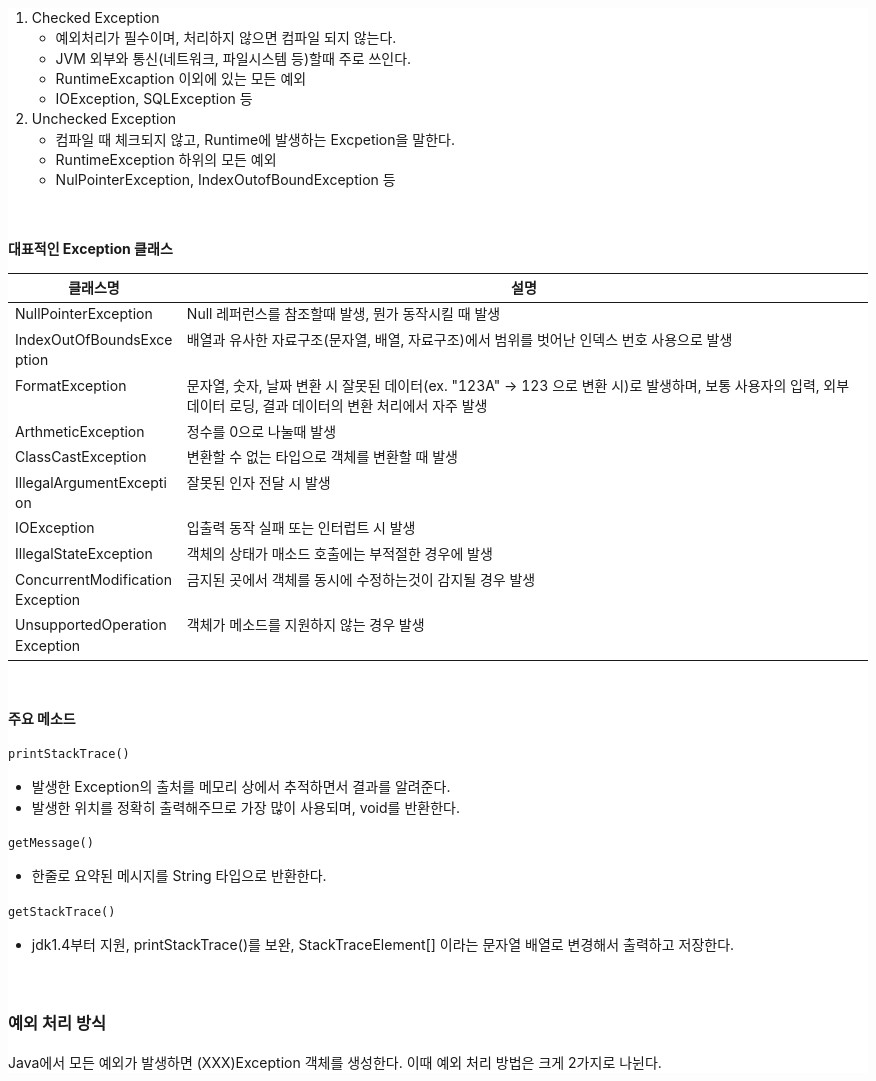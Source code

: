 1. Checked Exception
    - 예외처리가 필수이며, 처리하지 않으면 컴파일 되지 않는다.
    - JVM 외부와 통신(네트워크, 파일시스템 등)할때 주로 쓰인다.
    - RuntimeExcaption 이외에 있는 모든 예외
    - IOException, SQLException 등
2. Unchecked Exception
    - 컴파일 때 체크되지 않고, Runtime에 발생하는 Excpetion을 말한다.
    - RuntimeException 하위의 모든 예외
    - NulPointerException, IndexOutofBoundException 등  

<br>

**대표적인 Exception 클래스**

| 클래스명 | 설명 |
| --- | --- |
| NullPointerException |  Null 레퍼런스를 참조할때 발생, 뭔가 동작시킬 때 발생 |
| IndexOutOfBoundsException | 배열과 유사한 자료구조(문자열, 배열, 자료구조)에서 범위를 벗어난 인덱스 번호 사용으로 발생 |
| FormatException | 문자열, 숫자, 날짜 변환 시 잘못된 데이터(ex. "123A" -> 123 으로 변환 시)로 발생하며, 보통 사용자의 입력, 외부 데이터 로딩, 결과 데이터의 변환 처리에서 자주 발생 |
| ArthmeticException | 정수를 0으로 나눌때 발생 |
| ClassCastException | 변환할 수 없는 타입으로 객체를 변환할 때 발생 |
| IllegalArgumentException | 잘못된 인자 전달 시 발생 |
| IOException | 입출력 동작 실패 또는 인터럽트 시 발생 |
| IllegalStateException | 객체의 상태가 매소드 호출에는 부적절한 경우에 발생 |
| ConcurrentModificationException | 금지된 곳에서 객체를 동시에 수정하는것이 감지될 경우 발생 |
| UnsupportedOperationException | 객체가 메소드를 지원하지 않는 경우 발생 |

<br>

**주요 메소드**

`printStackTrace()` 

- 발생한 Exception의 출처를 메모리 상에서 추적하면서 결과를 알려준다.
- 발생한 위치를 정확히 출력해주므로 가장 많이 사용되며, void를 반환한다.

`getMessage()` 

- 한줄로 요약된 메시지를 String 타입으로 반환한다.

`getStackTrace()`

- jdk1.4부터 지원, printStackTrace()를 보완, StackTraceElement[] 이라는 문자열 배열로 변경해서 출력하고 저장한다.  

<br>

### **예외 처리 방식**

Java에서 모든 예외가 발생하면 (XXX)Exception 객체를 생성한다. 이때 예외 처리 방법은 크게 2가지로 나뉜다.
